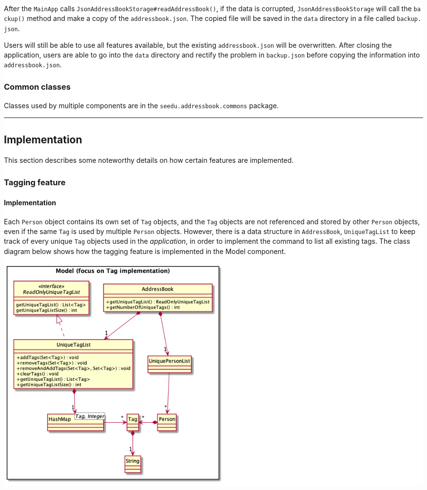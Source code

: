 After the `MainApp` calls `JsonAddressBookStorage#readAddressBook()`, if the data is corrupted, `JsonAddressBookStorage`
will call the `backup()` method and make a copy of the `addressbook.json`. The copied file will be saved in the `data`
directory in a file called `backup.json`.

Users will still be able to use all features available, but the existing `addressbook.json` will be overwritten.
After closing the application, users are able to go into the `data` directory and rectify the problem in `backup.json`
before copying the information into `addressbook.json`.

### Common classes

Classes used by multiple components are in the `seedu.addressbook.commons` package.

--------------------------------------------------------------------------------------------------------------------

<div style="page-break-after: always;"></div>

## **Implementation**

This section describes some noteworthy details on how certain features are implemented.

### Tagging feature

#### Implementation

Each `Person` object contains its own set of `Tag` objects, and the `Tag` objects are not referenced and stored by other
`Person` objects, even if the same `Tag` is used by multiple `Person` objects. However, there is a data structure in
`AddressBook`, `UniqueTagList` to keep track of every unique `Tag` objects used in the _application_, in order to
implement the command to list all existing tags. The class diagram below shows how the tagging feature is implemented
in the Model component.

<img src="images/TagClassDiagram.png" width="450" />